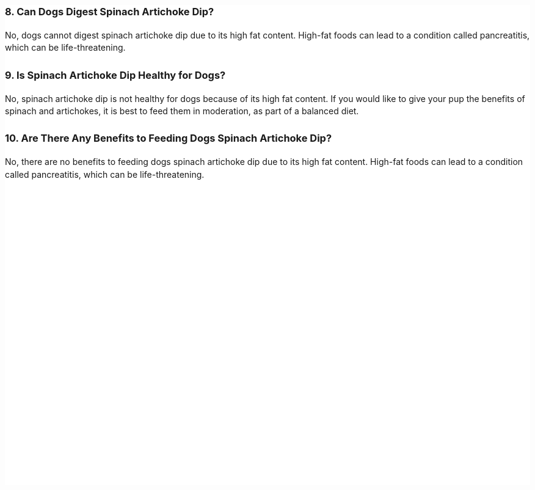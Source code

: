 <h3>8. Can Dogs Digest Spinach Artichoke Dip?</h3>

<p>No, dogs cannot digest spinach artichoke dip due to its high fat content. High-fat foods can lead to a condition called pancreatitis, which can be life-threatening.</p>

<h3>9. Is Spinach Artichoke Dip Healthy for Dogs?</h3>

<p>No, spinach artichoke dip is not healthy for dogs because of its high fat content. If you would like to give your pup the benefits of spinach and artichokes, it is best to feed them in moderation, as part of a balanced diet.</p>

<h3>10. Are There Any Benefits to Feeding Dogs Spinach Artichoke Dip?</h3>

<p>No, there are no benefits to feeding dogs spinach artichoke dip due to its high fat content. High-fat foods can lead to a condition called pancreatitis, which can be life-threatening.</p>

<div style="position: relative; padding-bottom: 56.25%; overflow: hidden"><iframe src="https://www.youtube.com/embed/vboZJmQAkPc" frameborder="0" allow="accelerometer; autoplay; clipboard-write; encrypted-media; gyroscope; picture-in-picture; web-share" allowfullscreen style="position: absolute; top: 0; left: 0; width: 100%; height: 100%;"></iframe>
</div>